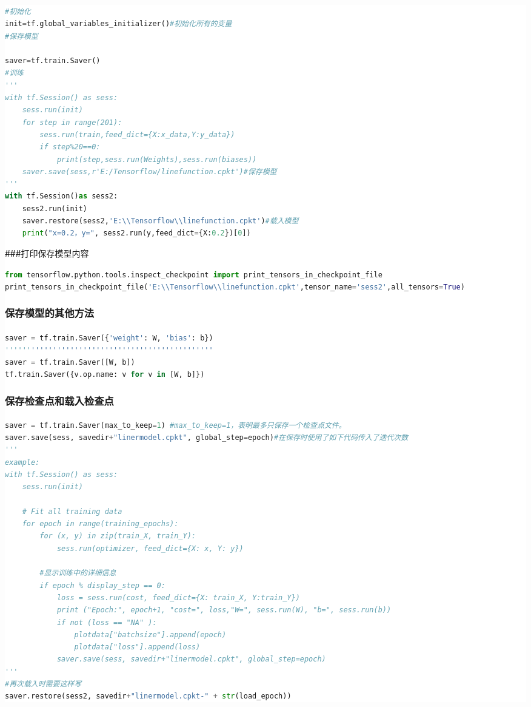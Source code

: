 ```python
#初始化
init=tf.global_variables_initializer()#初始化所有的变量
#保存模型

saver=tf.train.Saver()
#训练
'''
with tf.Session() as sess:
    sess.run(init)
    for step in range(201):
        sess.run(train,feed_dict={X:x_data,Y:y_data})
        if step%20==0:
            print(step,sess.run(Weights),sess.run(biases))
    saver.save(sess,r'E:/Tensorflow/linefunction.cpkt')#保存模型
'''
with tf.Session()as sess2:
    sess2.run(init)
    saver.restore(sess2,'E:\\Tensorflow\\linefunction.cpkt')#载入模型
    print("x=0.2，y=", sess2.run(y,feed_dict={X:0.2})[0])
```

###打印保存模型内容

```python
from tensorflow.python.tools.inspect_checkpoint import print_tensors_in_checkpoint_file
print_tensors_in_checkpoint_file('E:\\Tensorflow\\linefunction.cpkt',tensor_name='sess2',all_tensors=True)
```

### 保存模型的其他方法 

```python
saver = tf.train.Saver({'weight': W, 'bias': b})
''''''''''''''''''''''''''''''''''''''''''''''''
saver = tf.train.Saver([W, b])
tf.train.Saver({v.op.name: v for v in [W, b]})
```

### 保存检查点和载入检查点

```python
saver = tf.train.Saver(max_to_keep=1) #max_to_keep=1，表明最多只保存一个检查点文件。
saver.save(sess, savedir+"linermodel.cpkt", global_step=epoch)#在保存时使用了如下代码传入了迭代次数
'''
example:
with tf.Session() as sess:
    sess.run(init)

    # Fit all training data
    for epoch in range(training_epochs):
        for (x, y) in zip(train_X, train_Y):
            sess.run(optimizer, feed_dict={X: x, Y: y})

        #显示训练中的详细信息
        if epoch % display_step == 0:
            loss = sess.run(cost, feed_dict={X: train_X, Y:train_Y})
            print ("Epoch:", epoch+1, "cost=", loss,"W=", sess.run(W), "b=", sess.run(b))
            if not (loss == "NA" ):
                plotdata["batchsize"].append(epoch)
                plotdata["loss"].append(loss)
            saver.save(sess, savedir+"linermodel.cpkt", global_step=epoch)
'''
#再次载入时需要这样写
saver.restore(sess2, savedir+"linermodel.cpkt-" + str(load_epoch))
```
